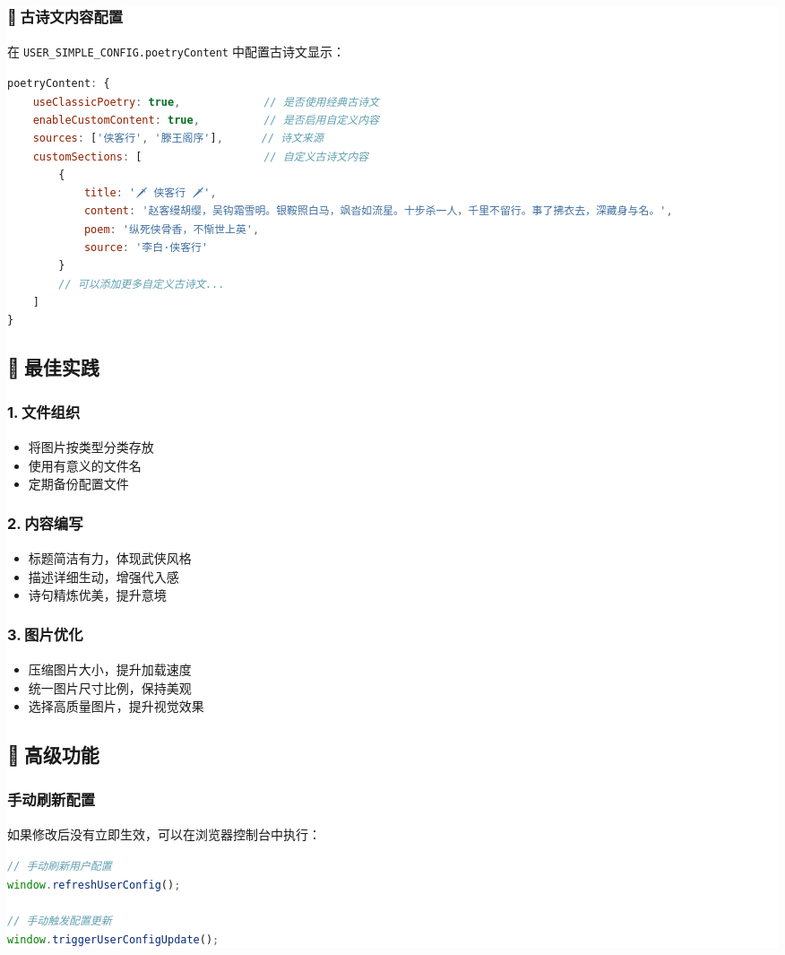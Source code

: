### 📜 古诗文内容配置

在 `USER_SIMPLE_CONFIG.poetryContent` 中配置古诗文显示：

```javascript
poetryContent: {
    useClassicPoetry: true,             // 是否使用经典古诗文
    enableCustomContent: true,          // 是否启用自定义内容
    sources: ['侠客行', '滕王阁序'],      // 诗文来源
    customSections: [                   // 自定义古诗文内容
        {
            title: '🗡️ 侠客行 🗡️',
            content: '赵客缦胡缨，吴钩霜雪明。银鞍照白马，飒沓如流星。十步杀一人，千里不留行。事了拂衣去，深藏身与名。',
            poem: '纵死侠骨香，不惭世上英',
            source: '李白·侠客行'
        }
        // 可以添加更多自定义古诗文...
    ]
}
```

## 🎨 最佳实践

### 1. 文件组织
- 将图片按类型分类存放
- 使用有意义的文件名
- 定期备份配置文件

### 2. 内容编写
- 标题简洁有力，体现武侠风格
- 描述详细生动，增强代入感
- 诗句精炼优美，提升意境

### 3. 图片优化
- 压缩图片大小，提升加载速度
- 统一图片尺寸比例，保持美观
- 选择高质量图片，提升视觉效果

## 🔧 高级功能

### 手动刷新配置

如果修改后没有立即生效，可以在浏览器控制台中执行：

```javascript
// 手动刷新用户配置
window.refreshUserConfig();

// 手动触发配置更新
window.triggerUserConfigUpdate();
```
